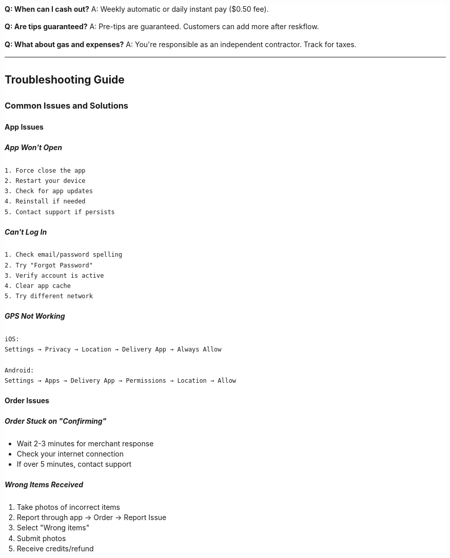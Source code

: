 **Q: When can I cash out?**
A: Weekly automatic or daily instant pay ($0.50 fee).

**Q: Are tips guaranteed?**
A: Pre-tips are guaranteed. Customers can add more after reskflow.

**Q: What about gas and expenses?**
A: You're responsible as an independent contractor. Track for taxes.

---

## Troubleshooting Guide

### Common Issues and Solutions

#### App Issues

##### App Won't Open
```
1. Force close the app
2. Restart your device  
3. Check for app updates
4. Reinstall if needed
5. Contact support if persists
```

##### Can't Log In
```
1. Check email/password spelling
2. Try "Forgot Password"
3. Verify account is active
4. Clear app cache
5. Try different network
```

##### GPS Not Working
```
iOS:
Settings → Privacy → Location → Delivery App → Always Allow

Android:
Settings → Apps → Delivery App → Permissions → Location → Allow
```

#### Order Issues

##### Order Stuck on "Confirming"
- Wait 2-3 minutes for merchant response
- Check your internet connection
- If over 5 minutes, contact support

##### Wrong Items Received
1. Take photos of incorrect items
2. Report through app → Order → Report Issue
3. Select "Wrong items"
4. Submit photos
5. Receive credits/refund
